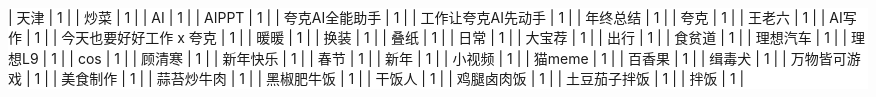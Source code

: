 | 天津 | 1 |
| 炒菜 | 1 |
| AI | 1 |
| AIPPT | 1 |
| 夸克AI全能助手 | 1 |
| 工作让夸克AI先动手 | 1 |
| 年终总结 | 1 |
| 夸克 | 1 |
| 王老六 | 1 |
| AI写作 | 1 |
| 今天也要好好工作 x 夸克 | 1 |
| 暖暖 | 1 |
| 换装 | 1 |
| 叠纸 | 1 |
| 日常 | 1 |
| 大宝荐 | 1 |
| 出行 | 1 |
| 食贫道 | 1 |
| 理想汽车 | 1 |
| 理想L9 | 1 |
| cos | 1 |
| 顾清寒 | 1 |
| 新年快乐 | 1 |
| 春节 | 1 |
| 新年 | 1 |
| 小视频 | 1 |
| 猫meme | 1 |
| 百香果 | 1 |
| 缉毒犬 | 1 |
| 万物皆可游戏 | 1 |
| 美食制作 | 1 |
| 蒜苔炒牛肉 | 1 |
| 黑椒肥牛饭 | 1 |
| 干饭人 | 1 |
| 鸡腿卤肉饭 | 1 |
| 土豆茄子拌饭 | 1 |
| 拌饭 | 1 |
